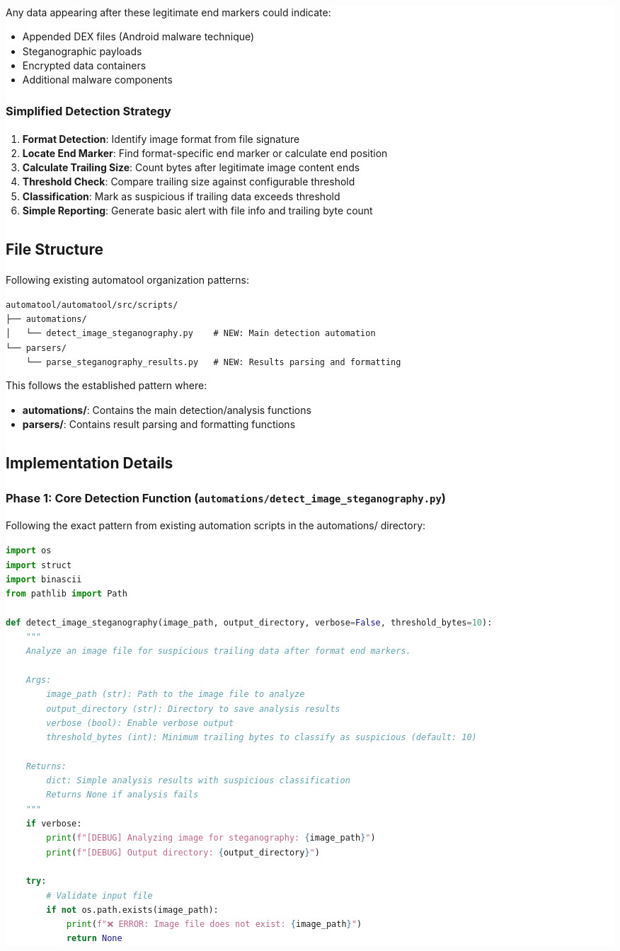 Any data appearing after these legitimate end markers could indicate:
- Appended DEX files (Android malware technique)
- Steganographic payloads
- Encrypted data containers
- Additional malware components

### **Simplified Detection Strategy**
1. **Format Detection**: Identify image format from file signature
2. **Locate End Marker**: Find format-specific end marker or calculate end position
3. **Calculate Trailing Size**: Count bytes after legitimate image content ends
4. **Threshold Check**: Compare trailing size against configurable threshold
5. **Classification**: Mark as suspicious if trailing data exceeds threshold
6. **Simple Reporting**: Generate basic alert with file info and trailing byte count

## **File Structure**
Following existing automatool organization patterns:
```
automatool/automatool/src/scripts/
├── automations/
│   └── detect_image_steganography.py    # NEW: Main detection automation
└── parsers/
    └── parse_steganography_results.py   # NEW: Results parsing and formatting
```

This follows the established pattern where:
- **automations/**: Contains the main detection/analysis functions
- **parsers/**: Contains result parsing and formatting functions

## **Implementation Details**

### **Phase 1: Core Detection Function (`automations/detect_image_steganography.py`)**

Following the exact pattern from existing automation scripts in the automations/ directory:

```python
import os
import struct
import binascii
from pathlib import Path

def detect_image_steganography(image_path, output_directory, verbose=False, threshold_bytes=10):
    """
    Analyze an image file for suspicious trailing data after format end markers.
    
    Args:
        image_path (str): Path to the image file to analyze
        output_directory (str): Directory to save analysis results
        verbose (bool): Enable verbose output
        threshold_bytes (int): Minimum trailing bytes to classify as suspicious (default: 10)
        
    Returns:
        dict: Simple analysis results with suspicious classification
        Returns None if analysis fails
    """
    if verbose:
        print(f"[DEBUG] Analyzing image for steganography: {image_path}")
        print(f"[DEBUG] Output directory: {output_directory}")
    
    try:
        # Validate input file
        if not os.path.exists(image_path):
            print(f"❌ ERROR: Image file does not exist: {image_path}")
            return None
```